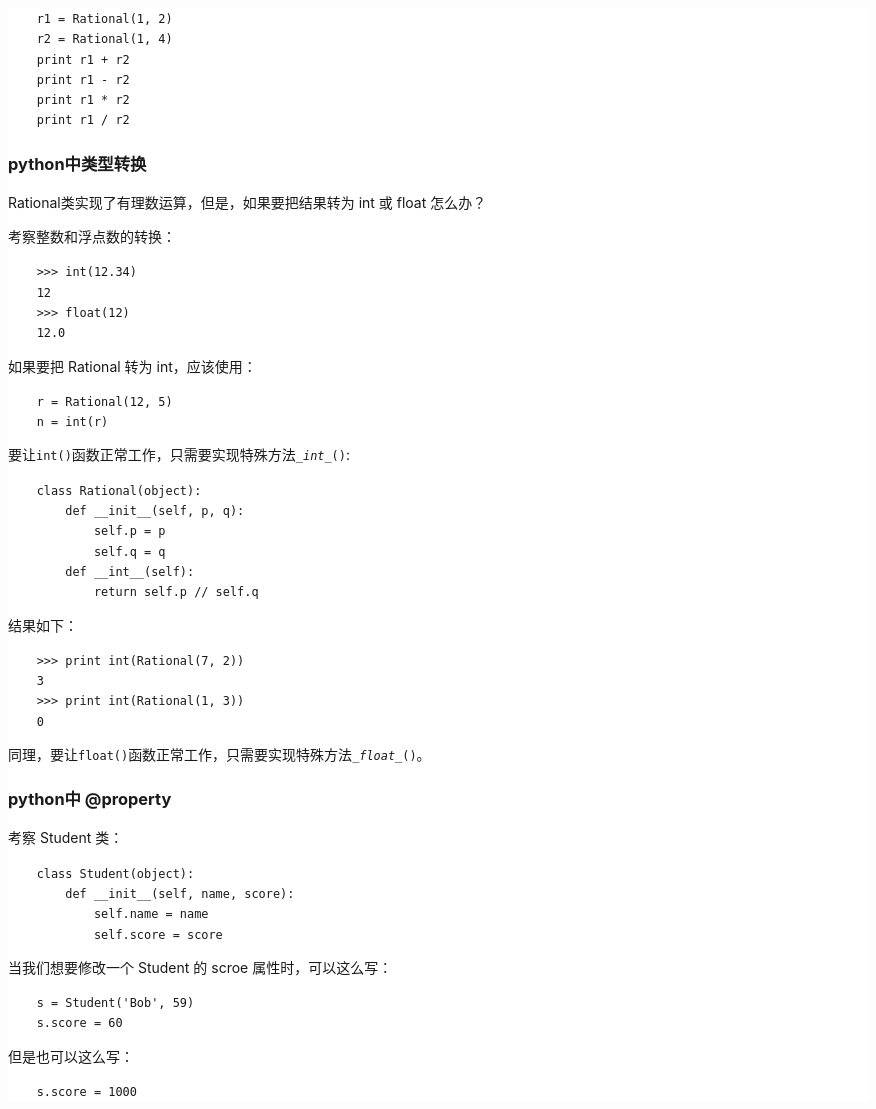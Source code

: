         r1 = Rational(1, 2)
        r2 = Rational(1, 4)
        print r1 + r2
        print r1 - r2
        print r1 * r2
        print r1 / r2
        
### python中类型转换

Rational类实现了有理数运算，但是，如果要把结果转为 int 或 float 怎么办？

考察整数和浮点数的转换：

        >>> int(12.34)
        12
        >>> float(12)
        12.0
        
如果要把 Rational 转为 int，应该使用：

        r = Rational(12, 5)
        n = int(r)
        
要让<code>int()</code>函数正常工作，只需要实现特殊方法<code>\__int__()</code>:

        class Rational(object):
            def __init__(self, p, q):
                self.p = p
                self.q = q
            def __int__(self):
                return self.p // self.q

结果如下：

        >>> print int(Rational(7, 2))
        3
        >>> print int(Rational(1, 3))
        0
        
同理，要让<code>float()</code>函数正常工作，只需要实现特殊方法<code>\__float__()</code>。

### python中 @property

考察 Student 类：

        class Student(object):
            def __init__(self, name, score):
                self.name = name
                self.score = score
                
当我们想要修改一个 Student 的 scroe 属性时，可以这么写：

        s = Student('Bob', 59)
        s.score = 60
        
但是也可以这么写：

        s.score = 1000
        